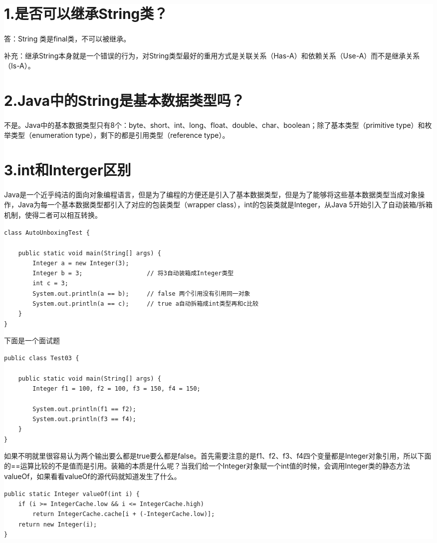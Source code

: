 # 1.是否可以继承String类？

答：String 类是final类，不可以被继承。

补充：继承String本身就是一个错误的行为，对String类型最好的重用方式是关联关系（Has-A）和依赖关系（Use-A）而不是继承关系（Is-A）。

# 2.Java中的String是基本数据类型吗？

不是。Java中的基本数据类型只有8个：byte、short、int、long、float、double、char、boolean；除了基本类型（primitive
type）和枚举类型（enumeration type），剩下的都是引用类型（reference type）。

# 3.int和Interger区别

Java是一个近乎纯洁的面向对象编程语言，但是为了编程的方便还是引入了基本数据类型，但是为了能够将这些基本数据类型当成对象操作，Java为每一个基本数据类型都引入了对应的包装类型（wrapper
class），int的包装类就是Integer，从Java 5开始引入了自动装箱/拆箱机制，使得二者可以相互转换。

```
class AutoUnboxingTest {
 
    public static void main(String[] args) {
        Integer a = new Integer(3);
        Integer b = 3;                  // 将3自动装箱成Integer类型
        int c = 3;
        System.out.println(a == b);     // false 两个引用没有引用同一对象
        System.out.println(a == c);     // true a自动拆箱成int类型再和c比较
    }
}
```

下面是一个面试题

```
public class Test03 {
 
    public static void main(String[] args) {
        Integer f1 = 100, f2 = 100, f3 = 150, f4 = 150;
 
        System.out.println(f1 == f2);
        System.out.println(f3 == f4);
    }
}
```

如果不明就里很容易认为两个输出要么都是true要么都是false。首先需要注意的是f1、f2、f3、f4四个变量都是Integer对象引用，所以下面的==运算比较的不是值而是引用。装箱的本质是什么呢？当我们给一个Integer对象赋一个int值的时候，会调用Integer类的静态方法valueOf，如果看看valueOf的源代码就知道发生了什么。

```
public static Integer valueOf(int i) {
    if (i >= IntegerCache.low && i <= IntegerCache.high)
        return IntegerCache.cache[i + (-IntegerCache.low)];
    return new Integer(i);
}
```
